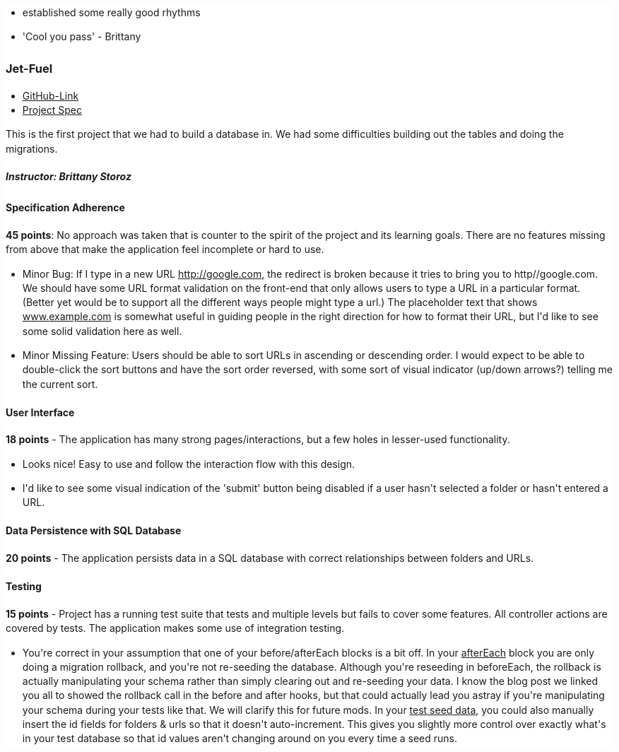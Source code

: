    * established some really good rhythms

   * 'Cool you pass' - Brittany
  
### Jet-Fuel

   * [GitHub-Link](https://github.com/kfarias/jet-fuel)
   * [Project Spec](http://frontend.turing.io/projects/jet-fuel.html)

  This is the first project that we had to build a database in. We had some difficulties building out the tables and doing the migrations.

##### Instructor: Brittany Storoz

#### Specification Adherence

   **45 points**: No approach was taken that is counter to the spirit of the project and its learning goals. There are no features missing from above that make the application feel incomplete or hard to use.

  * Minor Bug: If I type in a new URL http://google.com, the redirect is broken because it tries to bring you to http//google.com. We should have some URL format validation on the front-end that only allows users to type a URL in a particular format. (Better yet would be to support all the different ways people might type a url.) The placeholder text that shows www.example.com is somewhat useful in guiding people in the right direction for how to format their URL, but I'd like to see some solid validation here as well.

   * Minor Missing Feature: Users should be able to sort URLs in ascending or descending order. I would expect to be able to double-click the sort buttons and have the sort order reversed, with some sort of visual indicator (up/down arrows?) telling me the current sort.

#### User Interface

   **18 points** - The application has many strong pages/interactions, but a few holes in lesser-used functionality.

  * Looks nice! Easy to use and follow the interaction flow with this design.

  * I'd like to see some visual indication of the 'submit' button being disabled if a user hasn't selected a folder or    hasn't entered a URL. 

  #### Data Persistence with SQL Database

  **20 points** - The application persists data in a SQL database with correct relationships between folders and URLs.

  #### Testing

  **15 points** - Project has a running test suite that tests and multiple levels but fails to cover some features. All           controller actions are covered by tests. The application makes some use of integration testing.

  * You're correct in your assumption that one of your before/afterEach blocks is a bit off. In your [afterEach](https://github.com/kfarias/jet-fuel/blob/master/test/routes.spec.js#L26) block you are only doing a migration rollback, and you're not re-seeding the database. Although you're reseeding in beforeEach, the rollback is actually manipulating your schema rather than simply clearing out and re-seeding your data. I know the blog post we linked you all to showed the rollback call in the before and after hooks, but that could actually lead you astray if you're manipulating your schema during your tests like that. We will clarify this for future mods. In your [test seed data](https://github.com/kfarias/jet-fuel/blob/master/db/test/seeds/folder.js), you could also manually insert the id fields for folders & urls so that it doesn't auto-increment. This gives you slightly more control over exactly what's in your test database so that id values aren't changing around on you every time a seed runs.
